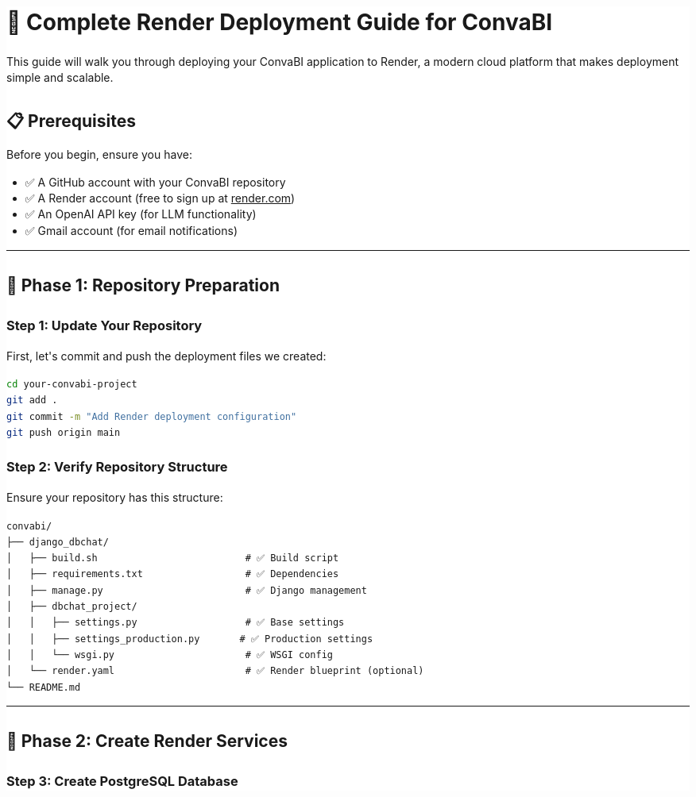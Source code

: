 # 🚀 Complete Render Deployment Guide for ConvaBI

This guide will walk you through deploying your ConvaBI application to Render, a modern cloud platform that makes deployment simple and scalable.

## 📋 Prerequisites

Before you begin, ensure you have:
- ✅ A GitHub account with your ConvaBI repository
- ✅ A Render account (free to sign up at [render.com](https://render.com))
- ✅ An OpenAI API key (for LLM functionality)
- ✅ Gmail account (for email notifications)

---

## 🎯 Phase 1: Repository Preparation

### Step 1: Update Your Repository

First, let's commit and push the deployment files we created:

```bash
cd your-convabi-project
git add .
git commit -m "Add Render deployment configuration"
git push origin main
```

### Step 2: Verify Repository Structure

Ensure your repository has this structure:
```
convabi/
├── django_dbchat/
│   ├── build.sh                          # ✅ Build script
│   ├── requirements.txt                  # ✅ Dependencies
│   ├── manage.py                         # ✅ Django management
│   ├── dbchat_project/
│   │   ├── settings.py                   # ✅ Base settings
│   │   ├── settings_production.py       # ✅ Production settings
│   │   └── wsgi.py                       # ✅ WSGI config
│   └── render.yaml                       # ✅ Render blueprint (optional)
└── README.md
```

---

## 🎯 Phase 2: Create Render Services

### Step 3: Create PostgreSQL Database
